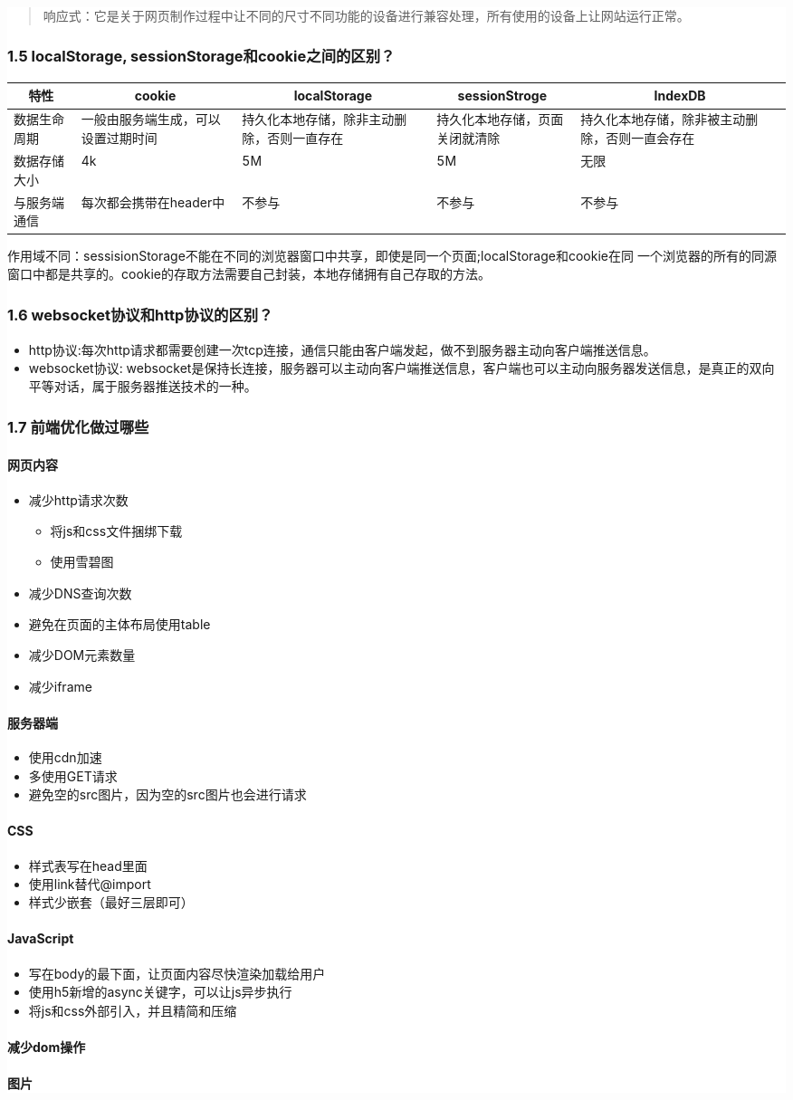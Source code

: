 > 响应式：它是关于网页制作过程中让不同的尺寸不同功能的设备进行兼容处理，所有使用的设备上让网站运行正常。

### 1.5 localStorage, sessionStorage**和**cookie**之间的区别**？

| 特性         | cookie                             | localStorage                               | sessionStroge                  | IndexDB                                        |
| ------------ | ---------------------------------- | ------------------------------------------ | ------------------------------ | ---------------------------------------------- |
| 数据生命周期 | 一般由服务端生成，可以设置过期时间 | 持久化本地存储，除非主动删除，否则一直存在 | 持久化本地存储，页面关闭就清除 | 持久化本地存储，除非被主动删除，否则一直会存在 |
| 数据存储大小 | 4k                                 | 5M                                         | 5M                             | 无限                                           |
| 与服务端通信 | 每次都会携带在header中             | 不参与                                     | 不参与                         | 不参与                                         |

作用域不同：sessisionStorage不能在不同的浏览器窗口中共享，即使是同一个⻚面;localStorage和cookie在同 一个浏览器的所有的同源窗口中都是共享的。cookie的存取方法需要自己封装，本地存储拥有自己存取的方法。

### 1.6 websocket**协议和**http**协议的区别**？

* http协议:每次http请求都需要创建一次tcp连接，通信只能由客户端发起，做不到服务器主动向客户端推送信息。
* websocket协议: websocket是保持⻓连接，服务器可以主动向客户端推送信息，客户端也可以主动向服务器发送信息，是真正的双向平等对话，属于服务器推送技术的一种。

### 1.7 **前端优化做过哪些**

#### **网⻚内容**

- 减少http请求次数

    - 将js和css文件捆绑下载 

    - 使用雪碧图

- 减少DNS查询次数
- 避免在⻚面的主体布局使用table
- 减少DOM元素数量
- 减少iframe

#### **服务器端**

* 使用cdn加速
* 多使用GET请求
* 避免空的src图片，因为空的src图片也会进行请求

#### CSS

* 样式表写在head里面
* 使用link替代@import
* 样式少嵌套（最好三层即可）

#### JavaScript

* 写在body的最下面，让页面内容尽快渲染加载给用户
* 使用h5新增的async关键字，可以让js异步执行
* 将js和css外部引入，并且精简和压缩

#### 减少dom操作

#### 图片
